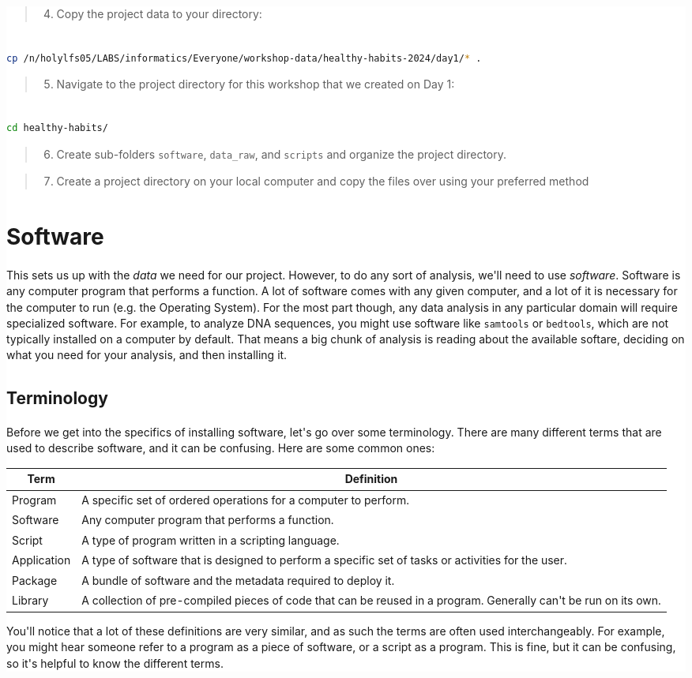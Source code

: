 > 4. Copy the project data to your directory:

```bash

cp /n/holylfs05/LABS/informatics/Everyone/workshop-data/healthy-habits-2024/day1/* .

```

> 5. Navigate to the project directory for this workshop that we created on Day 1:

```bash

cd healthy-habits/

```

> 6. Create sub-folders `software`, `data_raw`, and `scripts` and organize the project directory.

> 7. Create a project directory on your local computer and copy the files over using your preferred method

# Software

This sets us up with the *data* we need for our project. However, to do any sort of analysis, we'll need to use *software*. Software is any computer program that performs a function. A lot of software comes with any given computer, and a lot of it is necessary for the computer to run (e.g. the Operating System). For the most part though, any data analysis in any particular domain will require specialized software. For example, to analyze DNA sequences, you might use software like `samtools` or `bedtools`, which are not typically installed on a computer by default. That means a big chunk of analysis is reading about the available softare, deciding on what you need for your analysis, and then installing it.

## Terminology

Before we get into the specifics of installing software, let's go over some terminology. There are many different terms that are used to describe software, and it can be confusing. Here are some common ones:

| Term        | Definition                                                      |
|-------------|-----------------------------------------------------------------|
| Program     | A specific set of ordered operations for a computer to perform.  |
| Software    | Any computer program that performs a function.                   |
| Script      | A type of program written in a scripting language.               |
| Application | A type of software that is designed to perform a specific set of tasks or activities for the user. |
| Package     | A bundle of software and the metadata required to deploy it.     |
| Library     | A collection of pre-compiled pieces of code that can be reused in a program. Generally can't be run on its own. |

You'll notice that a lot of these definitions are very similar, and as such the terms are often used interchangeably. For example, you might hear someone refer to a program as a piece of software, or a script as a program. This is fine, but it can be confusing, so it's helpful to know the different terms.

